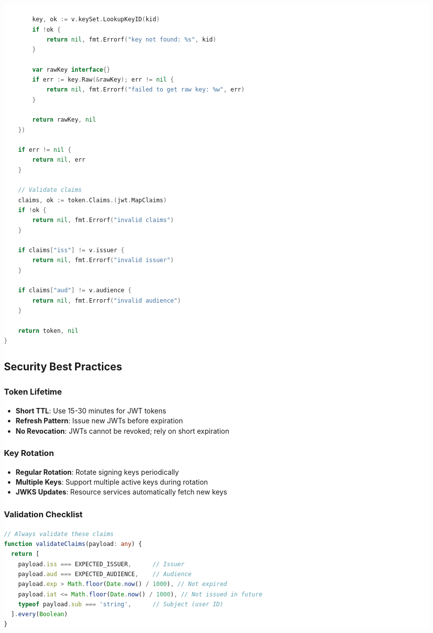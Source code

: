 ```go

        key, ok := v.keySet.LookupKeyID(kid)
        if !ok {
            return nil, fmt.Errorf("key not found: %s", kid)
        }

        var rawKey interface{}
        if err := key.Raw(&rawKey); err != nil {
            return nil, fmt.Errorf("failed to get raw key: %w", err)
        }

        return rawKey, nil
    })

    if err != nil {
        return nil, err
    }

    // Validate claims
    claims, ok := token.Claims.(jwt.MapClaims)
    if !ok {
        return nil, fmt.Errorf("invalid claims")
    }

    if claims["iss"] != v.issuer {
        return nil, fmt.Errorf("invalid issuer")
    }

    if claims["aud"] != v.audience {
        return nil, fmt.Errorf("invalid audience")
    }

    return token, nil
}
```

## Security Best Practices

### Token Lifetime
- **Short TTL**: Use 15-30 minutes for JWT tokens
- **Refresh Pattern**: Issue new JWTs before expiration
- **No Revocation**: JWTs cannot be revoked; rely on short expiration

### Key Rotation
- **Regular Rotation**: Rotate signing keys periodically
- **Multiple Keys**: Support multiple active keys during rotation
- **JWKS Updates**: Resource services automatically fetch new keys

### Validation Checklist
```typescript
// Always validate these claims
function validateClaims(payload: any) {
  return [
    payload.iss === EXPECTED_ISSUER,      // Issuer
    payload.aud === EXPECTED_AUDIENCE,    // Audience
    payload.exp > Math.floor(Date.now() / 1000), // Not expired
    payload.iat <= Math.floor(Date.now() / 1000), // Not issued in future
    typeof payload.sub === 'string',      // Subject (user ID)
  ].every(Boolean)
}
```
